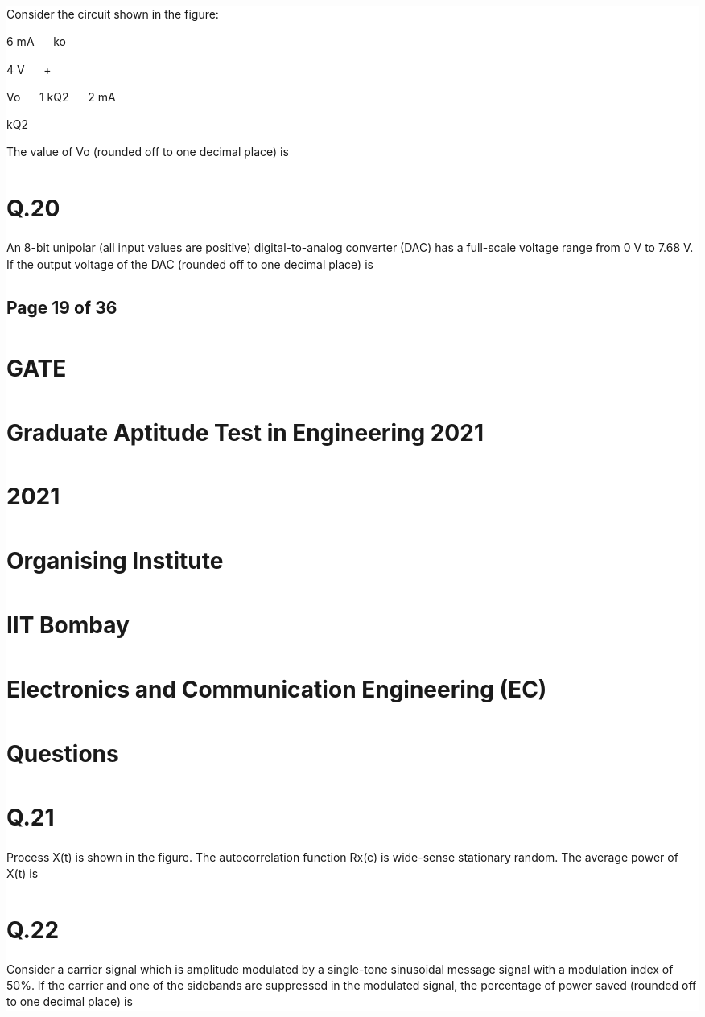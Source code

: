 Consider the circuit shown in the figure:

6 mA &nbsp;&nbsp;&nbsp;&nbsp; ko

4 V &nbsp;&nbsp;&nbsp;&nbsp; +

Vo &nbsp;&nbsp;&nbsp;&nbsp; 1 kQ2 &nbsp;&nbsp;&nbsp;&nbsp; 2 mA

kQ2

The value of Vo (rounded off to one decimal place) is

# Q.20

An 8-bit unipolar (all input values are positive) digital-to-analog converter (DAC) has a full-scale voltage range from 0 V to 7.68 V. If the output voltage of the DAC (rounded off to one decimal place) is

Page 19 of 36
---
# GATE

# Graduate Aptitude Test in Engineering 2021

# 2021

# Organising Institute

# IIT Bombay

# Electronics and Communication Engineering (EC)

# Questions

# Q.21

Process X(t) is shown in the figure. The autocorrelation function Rx(c) is wide-sense stationary random. The average power of X(t) is

# Q.22

Consider a carrier signal which is amplitude modulated by a single-tone sinusoidal message signal with a modulation index of 50%. If the carrier and one of the sidebands are suppressed in the modulated signal, the percentage of power saved (rounded off to one decimal place) is
